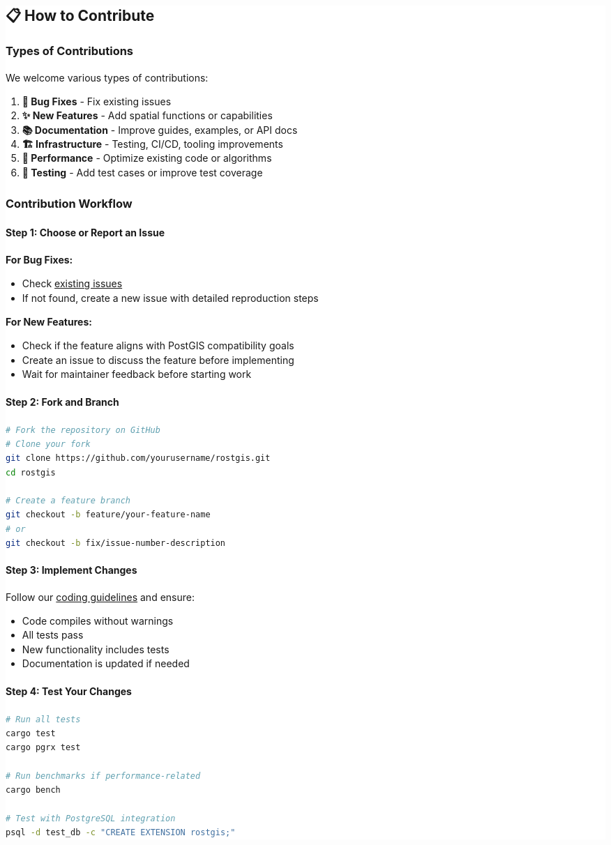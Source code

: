 ## 📋 How to Contribute

### Types of Contributions

We welcome various types of contributions:

1. **🐛 Bug Fixes** - Fix existing issues
2. **✨ New Features** - Add spatial functions or capabilities
3. **📚 Documentation** - Improve guides, examples, or API docs
4. **🏗️ Infrastructure** - Testing, CI/CD, tooling improvements
5. **🔧 Performance** - Optimize existing code or algorithms
6. **🧪 Testing** - Add test cases or improve test coverage

### Contribution Workflow

#### Step 1: Choose or Report an Issue

**For Bug Fixes:**
- Check [existing issues](https://github.com/yourusername/rostgis/issues)
- If not found, create a new issue with detailed reproduction steps

**For New Features:**
- Check if the feature aligns with PostGIS compatibility goals
- Create an issue to discuss the feature before implementing
- Wait for maintainer feedback before starting work

#### Step 2: Fork and Branch

```bash
# Fork the repository on GitHub
# Clone your fork
git clone https://github.com/yourusername/rostgis.git
cd rostgis

# Create a feature branch
git checkout -b feature/your-feature-name
# or
git checkout -b fix/issue-number-description
```

#### Step 3: Implement Changes

Follow our [coding guidelines](#coding-guidelines) and ensure:
- Code compiles without warnings
- All tests pass
- New functionality includes tests
- Documentation is updated if needed

#### Step 4: Test Your Changes

```bash
# Run all tests
cargo test
cargo pgrx test

# Run benchmarks if performance-related
cargo bench

# Test with PostgreSQL integration
psql -d test_db -c "CREATE EXTENSION rostgis;"
```
